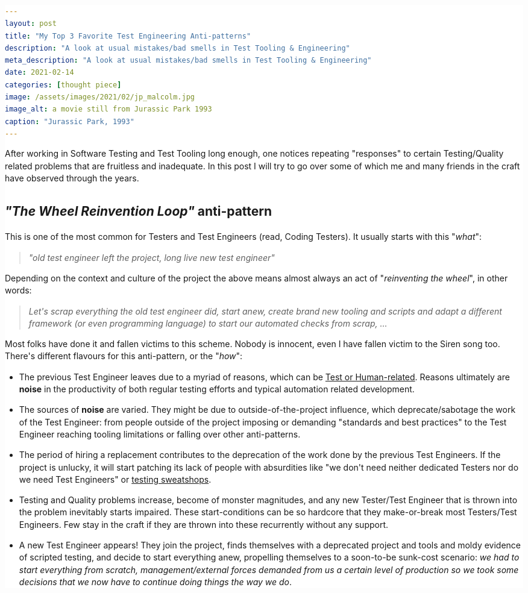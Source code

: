 ```yaml
---
layout: post
title: "My Top 3 Favorite Test Engineering Anti-patterns"
description: "A look at usual mistakes/bad smells in Test Tooling & Engineering"
meta_description: "A look at usual mistakes/bad smells in Test Tooling & Engineering"
date: 2021-02-14
categories: [thought piece]
image: /assets/images/2021/02/jp_malcolm.jpg
image_alt: a movie still from Jurassic Park 1993
caption: "Jurassic Park, 1993"
---
```


After working in Software Testing and Test Tooling long enough, one notices repeating "responses" to certain Testing/Quality related problems that are fruitless and inadequate. In this post I will try to go over some of which me and many friends in the craft have observed through the years.

## *"The Wheel Reinvention Loop"* anti-pattern

This is one of the most common for Testers and Test Engineers (read, Coding Testers). It usually starts with this "*what*":

> *"old test engineer left the project, long live new test engineer"*

Depending on the context and culture of the project the above means almost always an act of "*reinventing the wheel*", in other words:

> *Let's scrap everything the old test engineer did, start anew, create brand new tooling and scripts and adapt a different framework (or even programming language) to start our automated checks from scrap, ...*

Most folks have done it and fallen victims to this scheme. Nobody is innocent, even I have fallen victim to the Siren song too. There's different flavours for this anti-pattern, or the "*how*":

- The previous Test Engineer leaves due to a myriad of reasons, which can be [Test or Human-related](https://filfreire.com/posts/quality_bandits). Reasons ultimately are **noise** in the productivity of both regular testing efforts and typical automation related development.

- The sources of **noise** are varied. They might be due to outside-of-the-project influence, which deprecate/sabotage the work of the Test Engineer: from people outside of the project imposing or demanding "standards and best practices" to the Test Engineer reaching tooling limitations or falling over other anti-patterns.

- The period of hiring a replacement contributes to the deprecation of the work done by the previous Test Engineers. If the project is unlucky, it will start patching its lack of people with absurdities like "we don't need neither dedicated Testers nor do we need Test Engineers" or [testing sweatshops](https://filfreire.com/posts/dystopian_future).


- Testing and Quality problems increase, become of monster magnitudes, and any new Tester/Test Engineer that is thrown into the problem inevitably starts impaired. These start-conditions can be so hardcore that they make-or-break most Testers/Test Engineers. Few stay in the craft if they are thrown into these recurrently without any support.

- A new Test Engineer appears! They join the project, finds themselves with a deprecated project and tools and moldy evidence of scripted testing, and decide to start everything anew, propelling themselves to a soon-to-be sunk-cost scenario: *we had to start everything from scratch, management/external forces demanded from us a certain level of production so we took some decisions that we now have to continue doing things the way we do*.
